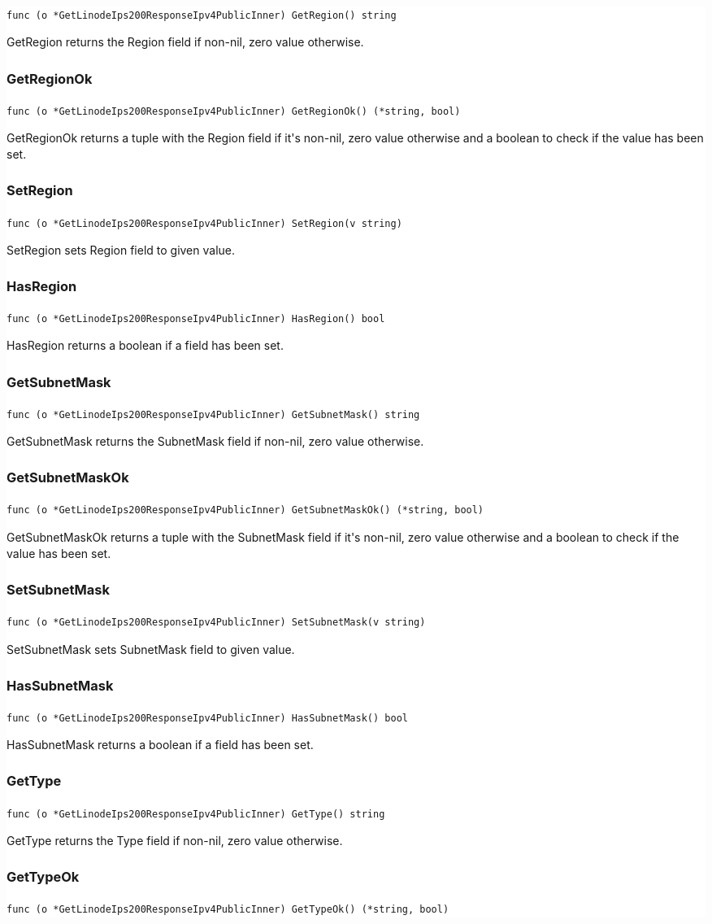 `func (o *GetLinodeIps200ResponseIpv4PublicInner) GetRegion() string`

GetRegion returns the Region field if non-nil, zero value otherwise.

### GetRegionOk

`func (o *GetLinodeIps200ResponseIpv4PublicInner) GetRegionOk() (*string, bool)`

GetRegionOk returns a tuple with the Region field if it's non-nil, zero value otherwise
and a boolean to check if the value has been set.

### SetRegion

`func (o *GetLinodeIps200ResponseIpv4PublicInner) SetRegion(v string)`

SetRegion sets Region field to given value.

### HasRegion

`func (o *GetLinodeIps200ResponseIpv4PublicInner) HasRegion() bool`

HasRegion returns a boolean if a field has been set.

### GetSubnetMask

`func (o *GetLinodeIps200ResponseIpv4PublicInner) GetSubnetMask() string`

GetSubnetMask returns the SubnetMask field if non-nil, zero value otherwise.

### GetSubnetMaskOk

`func (o *GetLinodeIps200ResponseIpv4PublicInner) GetSubnetMaskOk() (*string, bool)`

GetSubnetMaskOk returns a tuple with the SubnetMask field if it's non-nil, zero value otherwise
and a boolean to check if the value has been set.

### SetSubnetMask

`func (o *GetLinodeIps200ResponseIpv4PublicInner) SetSubnetMask(v string)`

SetSubnetMask sets SubnetMask field to given value.

### HasSubnetMask

`func (o *GetLinodeIps200ResponseIpv4PublicInner) HasSubnetMask() bool`

HasSubnetMask returns a boolean if a field has been set.

### GetType

`func (o *GetLinodeIps200ResponseIpv4PublicInner) GetType() string`

GetType returns the Type field if non-nil, zero value otherwise.

### GetTypeOk

`func (o *GetLinodeIps200ResponseIpv4PublicInner) GetTypeOk() (*string, bool)`
